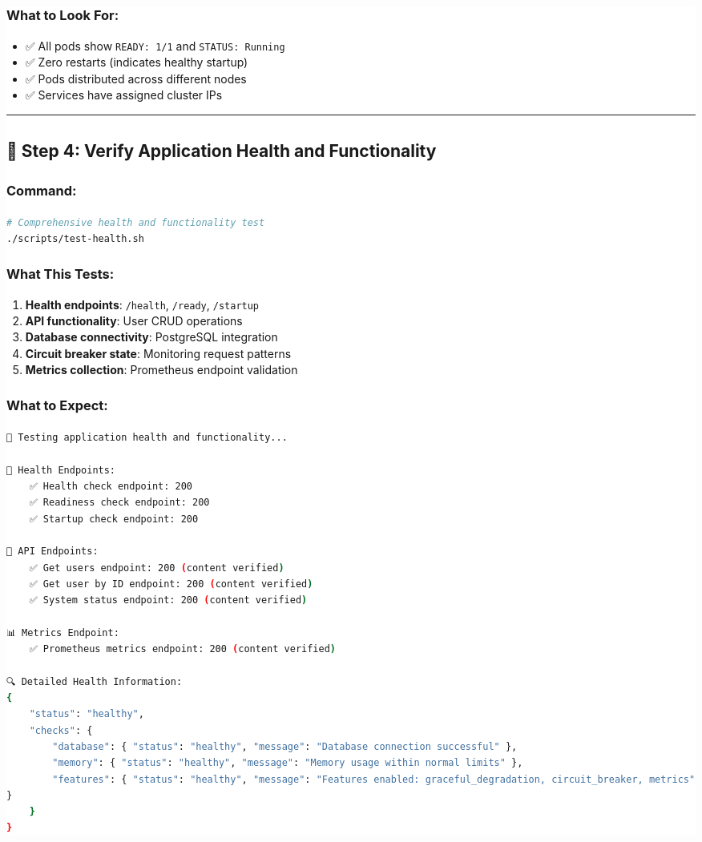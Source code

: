 ### **What to Look For:**
- ✅ All pods show `READY: 1/1` and `STATUS: Running`
- ✅ Zero restarts (indicates healthy startup)
- ✅ Pods distributed across different nodes
- ✅ Services have assigned cluster IPs

---

## 🏥 **Step 4: Verify Application Health and Functionality**

### **Command:**
```bash
# Comprehensive health and functionality test
./scripts/test-health.sh
```

### **What This Tests:**
1. **Health endpoints**: `/health`, `/ready`, `/startup`
2. **API functionality**: User CRUD operations
3. **Database connectivity**: PostgreSQL integration
4. **Circuit breaker state**: Monitoring request patterns
5. **Metrics collection**: Prometheus endpoint validation

### **What to Expect:**
```bash
🏥 Testing application health and functionality...

🏥 Health Endpoints:
    ✅ Health check endpoint: 200
    ✅ Readiness check endpoint: 200  
    ✅ Startup check endpoint: 200

🔌 API Endpoints:
    ✅ Get users endpoint: 200 (content verified)
    ✅ Get user by ID endpoint: 200 (content verified)
    ✅ System status endpoint: 200 (content verified)

📊 Metrics Endpoint:
    ✅ Prometheus metrics endpoint: 200 (content verified)

🔍 Detailed Health Information:
{
    "status": "healthy",
    "checks": {
        "database": { "status": "healthy", "message": "Database connection successful" },
        "memory": { "status": "healthy", "message": "Memory usage within normal limits" },
        "features": { "status": "healthy", "message": "Features enabled: graceful_degradation, circuit_breaker, metrics" }
    }
}
```
